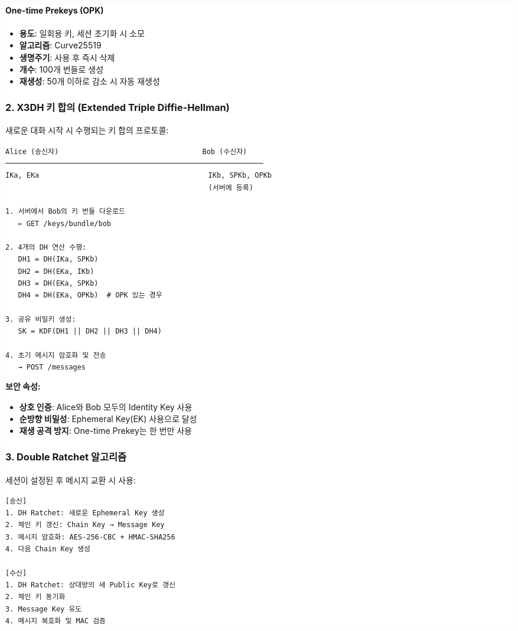 #### One-time Prekeys (OPK)
- **용도**: 일회용 키, 세션 초기화 시 소모
- **알고리즘**: Curve25519
- **생명주기**: 사용 후 즉시 삭제
- **개수**: 100개 번들로 생성
- **재생성**: 50개 이하로 감소 시 자동 재생성

### 2. X3DH 키 합의 (Extended Triple Diffie-Hellman)

새로운 대화 시작 시 수행되는 키 합의 프로토콜:

```
Alice (송신자)                                  Bob (수신자)
─────────────────────────────────────────────────────────────
IKa, EKa                                        IKb, SPKb, OPKb
                                                (서버에 등록)

1. 서버에서 Bob의 키 번들 다운로드
   ← GET /keys/bundle/bob

2. 4개의 DH 연산 수행:
   DH1 = DH(IKa, SPKb)
   DH2 = DH(EKa, IKb)
   DH3 = DH(EKa, SPKb)
   DH4 = DH(EKa, OPKb)  # OPK 있는 경우

3. 공유 비밀키 생성:
   SK = KDF(DH1 || DH2 || DH3 || DH4)

4. 초기 메시지 암호화 및 전송
   → POST /messages
```

**보안 속성:**
- **상호 인증**: Alice와 Bob 모두의 Identity Key 사용
- **순방향 비밀성**: Ephemeral Key(EK) 사용으로 달성
- **재생 공격 방지**: One-time Prekey는 한 번만 사용

### 3. Double Ratchet 알고리즘

세션이 설정된 후 메시지 교환 시 사용:

```
[송신]
1. DH Ratchet: 새로운 Ephemeral Key 생성
2. 체인 키 갱신: Chain Key → Message Key
3. 메시지 암호화: AES-256-CBC + HMAC-SHA256
4. 다음 Chain Key 생성

[수신]
1. DH Ratchet: 상대방의 새 Public Key로 갱신
2. 체인 키 동기화
3. Message Key 유도
4. 메시지 복호화 및 MAC 검증
```
